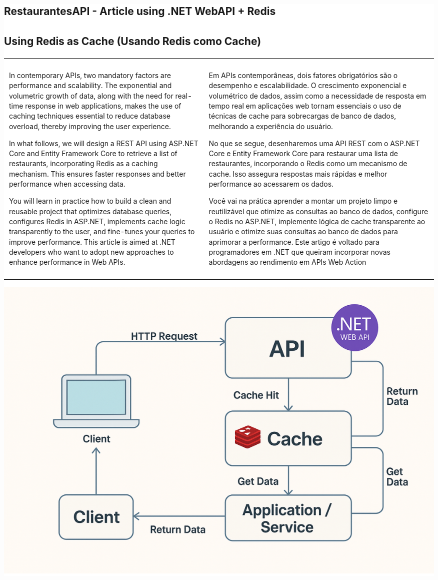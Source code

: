 ## RestaurantesAPI - Article using .NET WebAPI + Redis

## Using Redis as Cache (Usando Redis como Cache)

<table style="border-style:none;"><tbody><tr><td style="border-style:none;padding:10px;"><p>In contemporary APIs, two mandatory factors are performance and scalability. The exponential and volumetric growth of data, along with the need for real-time response in web applications, makes the use of caching techniques essential to reduce database overload, thereby improving the user experience.</p><p>In what follows, we will design a REST API using ASP.NET Core and Entity Framework Core to retrieve a list of restaurants, incorporating Redis as a caching mechanism. This ensures faster responses and better performance when accessing data.</p><p>You will learn in practice how to build a clean and reusable project that optimizes database queries, configures Redis in ASP.NET, implements cache logic transparently to the user, and fine-tunes your queries to improve performance. This article is aimed at .NET developers who want to adopt new approaches to enhance performance in Web APIs.</p></td><td style="border-style:none;padding:10px;"><p>Em APIs contemporâneas, dois fatores obrigatórios são o desempenho e escalabilidade. O crescimento exponencial e volumétrico de dados, assim como a necessidade de resposta em tempo real em aplicações web tornam essenciais o uso de técnicas de cache para sobrecargas de banco de dados, melhorando a experiência do usuário.</p><p>No que se segue, desenharemos uma API REST com o ASP.NET Core e Entity Framework Core para restaurar uma lista de restaurantes, incorporando o Redis como um mecanismo de cache. Isso assegura respostas mais rápidas e melhor performance ao acessarem os dados.</p><p>Você vai na prática aprender a montar um projeto limpo e reutilizável que otimize as consultas ao banco de dados, configure o Redis no ASP.NET, implemente lógica de cache transparente ao usuário e otimize suas consultas ao banco de dados para aprimorar a performance. Este artigo é voltado para programadores em .NET que queiram incorporar novas abordagens ao rendimento em APIs Web Action</p></td></tr></tbody></table>

![Diagrama da aplicação](images/diagram.png)
